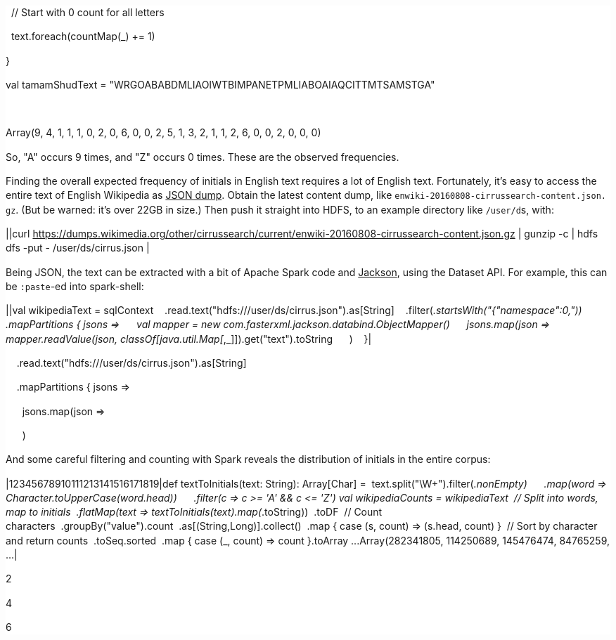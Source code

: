   // Start with 0 count for all letters

  text.foreach(countMap(_) += 1)

}

val tamamShudText = "WRGOABABDMLIAOIWTBIMPANETPMLIABOAIAQCITTMTSAMSTGA"

 

Array(9, 4, 1, 1, 1, 0, 2, 0, 6, 0, 0, 2, 5, 1, 3, 2, 1, 1, 2, 6, 0, 0, 2, 0, 0, 0)


So, "A" occurs 9 times, and "Z" occurs 0 times. These are the observed frequencies. 

Finding the overall expected frequency of initials in English text requires a lot of English text. Fortunately, it’s easy to access the entire text of English Wikipedia as [JSON dump](https://dumps.wikimedia.org/other/cirrussearch/current). Obtain the latest content dump, like `enwiki-20160808-cirrussearch-content.json.gz`. (But be warned: it’s over 22GB in size.) Then push it straight into HDFS, to an example directory like `/user/d`s, with:







||curl https://dumps.wikimedia.org/other/cirrussearch/current/enwiki-20160808-cirrussearch-content.json.gz | gunzip -c | hdfs dfs -put - /user/ds/cirrus.json |


Being JSON, the text can be extracted with a bit of Apache Spark code and [Jackson](https://github.com/FasterXML/jackson), using the Dataset API. For example, this can be `:paste`-ed into spark-shell:







||val wikipediaText = sqlContext    .read.text("hdfs:///user/ds/cirrus.json").as[String]    .filter(_.startsWith("{\"namespace\":0,"))    .mapPartitions { jsons =>      val mapper = new com.fasterxml.jackson.databind.ObjectMapper()      jsons.map(json =>         mapper.readValue(json, classOf[java.util.Map[_,_]]).get("text").toString      )    }|

    .read.text("hdfs:///user/ds/cirrus.json").as[String]

    .mapPartitions { jsons =>

      jsons.map(json => 

      )


And some careful filtering and counting with Spark reveals the distribution of initials in the entire corpus:







|12345678910111213141516171819|def textToInitials(text: String): Array[Char] =  text.split("\\W+").filter(_.nonEmpty)      .map(word => Character.toUpperCase(word.head))      .filter(c => c >= 'A' && c <= 'Z') val wikipediaCounts = wikipediaText  // Split into words, map to initials  .flatMap(text => textToInitials(text).map(_.toString))  .toDF  // Count characters  .groupBy("value").count  .as[(String,Long)].collect()  .map { case (s, count) => (s.head, count) }  // Sort by character and return counts  .toSeq.sorted  .map { case (_, count) => count }.toArray ...Array(282341805, 114250689, 145476474, 84765259, ...|

2

4

6

